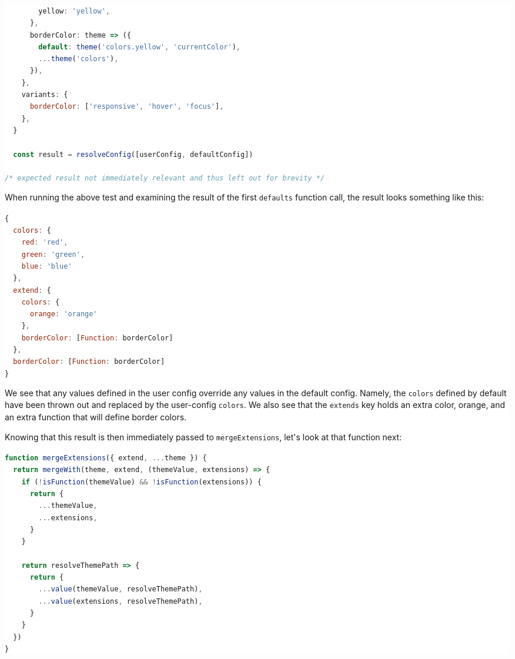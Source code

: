 ```js
        yellow: 'yellow',
      },
      borderColor: theme => ({
        default: theme('colors.yellow', 'currentColor'),
        ...theme('colors'),
      }),
    },
    variants: {
      borderColor: ['responsive', 'hover', 'focus'],
    },
  }

  const result = resolveConfig([userConfig, defaultConfig])

/* expected result not immediately relevant and thus left out for brevity */
```

When running the above test and examining the result of the first `defaults` function call, the result looks something like this:

```js
{
  colors: {
    red: 'red',
    green: 'green',
    blue: 'blue'
  },
  extend: {
    colors: {
      orange: 'orange'
    },
    borderColor: [Function: borderColor]
  },
  borderColor: [Function: borderColor]
}
```

We see that any values defined in the user config override any values in the default config. Namely, the `colors` defined by default have been thrown out and replaced by the user-config `colors`. We also see that the `extends` key holds an extra color, orange, and an extra function that will define border colors.

Knowing that this result is then immediately passed to `mergeExtensions`, let's look at that function next:

```js
function mergeExtensions({ extend, ...theme }) {
  return mergeWith(theme, extend, (themeValue, extensions) => {
    if (!isFunction(themeValue) && !isFunction(extensions)) {
      return {
        ...themeValue,
        ...extensions,
      }
    }

    return resolveThemePath => {
      return {
        ...value(themeValue, resolveThemePath),
        ...value(extensions, resolveThemePath),
      }
    }
  })
}
```
